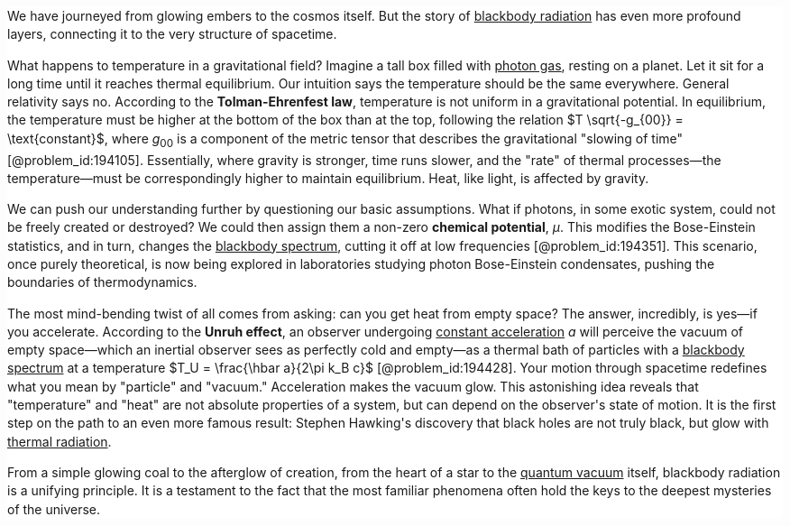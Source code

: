 We have journeyed from glowing embers to the cosmos itself. But the story of [blackbody radiation](@article_id:136729) has even more profound layers, connecting it to the very structure of spacetime.

What happens to temperature in a gravitational field? Imagine a tall box filled with [photon gas](@article_id:143491), resting on a planet. Let it sit for a long time until it reaches thermal equilibrium. Our intuition says the temperature should be the same everywhere. General relativity says no. According to the **Tolman-Ehrenfest law**, temperature is not uniform in a gravitational potential. In equilibrium, the temperature must be higher at the bottom of the box than at the top, following the relation $T \sqrt{-g_{00}} = \text{constant}$, where $g_{00}$ is a component of the metric tensor that describes the gravitational "slowing of time" [@problem_id:194105]. Essentially, where gravity is stronger, time runs slower, and the "rate" of thermal processes—the temperature—must be correspondingly higher to maintain equilibrium. Heat, like light, is affected by gravity.

We can push our understanding further by questioning our basic assumptions. What if photons, in some exotic system, could not be freely created or destroyed?
We could then assign them a non-zero **chemical potential**, $\mu$. This modifies the Bose-Einstein statistics, and in turn, changes the [blackbody spectrum](@article_id:158080), cutting it off at low frequencies [@problem_id:194351]. This scenario, once purely theoretical, is now being explored in laboratories studying photon Bose-Einstein condensates, pushing the boundaries of thermodynamics.

The most mind-bending twist of all comes from asking: can you get heat from empty space? The answer, incredibly, is yes—if you accelerate. According to the **Unruh effect**, an observer undergoing [constant acceleration](@article_id:268485) $a$ will perceive the vacuum of empty space—which an inertial observer sees as perfectly cold and empty—as a thermal bath of particles with a [blackbody spectrum](@article_id:158080) at a temperature $T_U = \frac{\hbar a}{2\pi k_B c}$ [@problem_id:194428]. Your motion through spacetime redefines what you mean by "particle" and "vacuum." Acceleration makes the vacuum glow. This astonishing idea reveals that "temperature" and "heat" are not absolute properties of a system, but can depend on the observer's state of motion. It is the first step on the path to an even more famous result: Stephen Hawking's discovery that black holes are not truly black, but glow with [thermal radiation](@article_id:144608).

From a simple glowing coal to the afterglow of creation, from the heart of a star to the [quantum vacuum](@article_id:155087) itself, blackbody radiation is a unifying principle. It is a testament to the fact that the most familiar phenomena often hold the keys to the deepest mysteries of the universe.